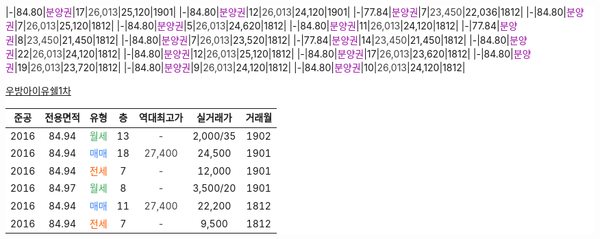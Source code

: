 |-|84.80|<span style="color:#9C11A5">분양권</span>|17|<span style="color:#444444">26,013</span>|25,120|1901|
|-|84.80|<span style="color:#9C11A5">분양권</span>|12|<span style="color:#444444">26,013</span>|24,120|1901|
|-|77.84|<span style="color:#9C11A5">분양권</span>|7|<span style="color:#444444">23,450</span>|22,036|1812|
|-|84.80|<span style="color:#9C11A5">분양권</span>|7|<span style="color:#444444">26,013</span>|25,120|1812|
|-|84.80|<span style="color:#9C11A5">분양권</span>|5|<span style="color:#444444">26,013</span>|24,620|1812|
|-|84.80|<span style="color:#9C11A5">분양권</span>|11|<span style="color:#444444">26,013</span>|24,120|1812|
|-|77.84|<span style="color:#9C11A5">분양권</span>|8|<span style="color:#444444">23,450</span>|21,450|1812|
|-|84.80|<span style="color:#9C11A5">분양권</span>|7|<span style="color:#444444">26,013</span>|23,520|1812|
|-|77.84|<span style="color:#9C11A5">분양권</span>|14|<span style="color:#444444">23,450</span>|21,450|1812|
|-|84.80|<span style="color:#9C11A5">분양권</span>|22|<span style="color:#444444">26,013</span>|24,120|1812|
|-|84.80|<span style="color:#9C11A5">분양권</span>|12|<span style="color:#444444">26,013</span>|25,120|1812|
|-|84.80|<span style="color:#9C11A5">분양권</span>|17|<span style="color:#444444">26,013</span>|23,620|1812|
|-|84.80|<span style="color:#9C11A5">분양권</span>|19|<span style="color:#444444">26,013</span>|23,720|1812|
|-|84.80|<span style="color:#9C11A5">분양권</span>|9|<span style="color:#444444">26,013</span>|24,120|1812|
|-|84.80|<span style="color:#9C11A5">분양권</span>|10|<span style="color:#444444">26,013</span>|24,120|1812|


<script async src="//pagead2.googlesyndication.com/pagead/js/adsbygoogle.js"></script>

<ins class="adsbygoogle"
     style="display:block"
     data-ad-client="ca-pub-2446590836940007"
     data-ad-slot="1659523306"
     data-ad-format="auto"
     data-full-width-responsive="true"></ins>
<script>
(adsbygoogle = window.adsbygoogle || []).push({});
</script>


[우방아이유쉘1차](https://search.naver.com/search.naver?query=%EA%B2%BD%EC%83%81%EB%B6%81%EB%8F%84+%EC%98%88%EC%B2%9C%EA%B5%B0+%ED%98%B8%EB%AA%85%EB%A9%B4+%EC%82%B0%ED%95%A9%EB%A6%AC+%EC%9A%B0%EB%B0%A9%EC%95%84%EC%9D%B4%EC%9C%A0%EC%89%981%EC%B0%A8)

|준공|전용면적|유형|층|역대최고가|실거래가|거래월|
|:---:|:---:|:---:|:---:|:---:|:---:|:---:|
|2016|84.94|<span style="color:#34a853">월세</span>|13|<span style="color:#444444">-</span>|2,000/35|1902|
|2016|84.94|<span style="color:#4285f3">매매</span>|18|<span style="color:#444444">27,400</span>|24,500|1901|
|2016|84.94|<span style="color:#ff5a00">전세</span>|7|<span style="color:#444444">-</span>|12,000|1901|
|2016|84.97|<span style="color:#34a853">월세</span>|8|<span style="color:#444444">-</span>|3,500/20|1901|
|2016|84.94|<span style="color:#4285f3">매매</span>|11|<span style="color:#444444">27,400</span>|22,200|1812|
|2016|84.94|<span style="color:#ff5a00">전세</span>|7|<span style="color:#444444">-</span>|9,500|1812|
